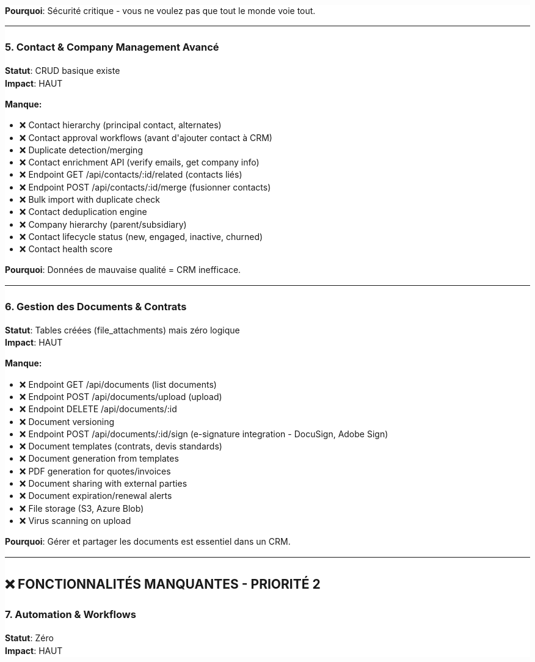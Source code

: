 **Pourquoi**: Sécurité critique - vous ne voulez pas que tout le monde voie tout.

---

### 5. **Contact & Company Management Avancé**
**Statut**: CRUD basique existe  
**Impact**: HAUT

**Manque:**
- ❌ Contact hierarchy (principal contact, alternates)
- ❌ Contact approval workflows (avant d'ajouter contact à CRM)
- ❌ Duplicate detection/merging
- ❌ Contact enrichment API (verify emails, get company info)
- ❌ Endpoint GET /api/contacts/:id/related (contacts liés)
- ❌ Endpoint POST /api/contacts/:id/merge (fusionner contacts)
- ❌ Bulk import with duplicate check
- ❌ Contact deduplication engine
- ❌ Company hierarchy (parent/subsidiary)
- ❌ Contact lifecycle status (new, engaged, inactive, churned)
- ❌ Contact health score

**Pourquoi**: Données de mauvaise qualité = CRM inefficace.

---

### 6. **Gestion des Documents & Contrats**
**Statut**: Tables créées (file_attachments) mais zéro logique  
**Impact**: HAUT

**Manque:**
- ❌ Endpoint GET /api/documents (list documents)
- ❌ Endpoint POST /api/documents/upload (upload)
- ❌ Endpoint DELETE /api/documents/:id
- ❌ Document versioning
- ❌ Endpoint POST /api/documents/:id/sign (e-signature integration - DocuSign, Adobe Sign)
- ❌ Document templates (contrats, devis standards)
- ❌ Document generation from templates
- ❌ PDF generation for quotes/invoices
- ❌ Document sharing with external parties
- ❌ Document expiration/renewal alerts
- ❌ File storage (S3, Azure Blob)
- ❌ Virus scanning on upload

**Pourquoi**: Gérer et partager les documents est essentiel dans un CRM.

---

## ❌ FONCTIONNALITÉS MANQUANTES - PRIORITÉ 2

### 7. **Automation & Workflows**
**Statut**: Zéro  
**Impact**: HAUT
